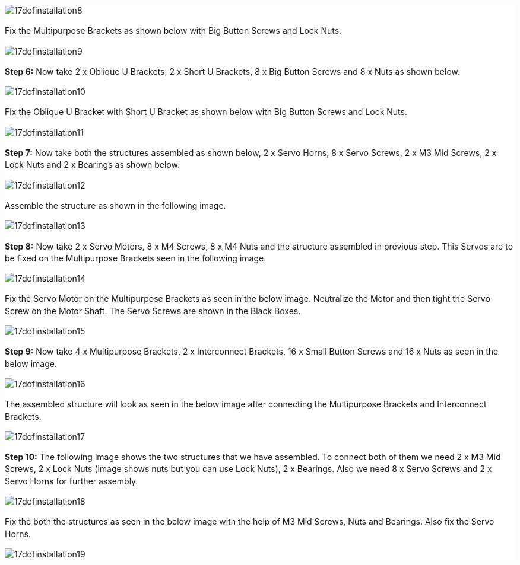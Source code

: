 ![17dofinstallation8](https://github.com/SmartArduino/document/raw/master/docs/Robot/FrameChassis/17dof/C:/Users/Administrator/Pictures/Y100/17dofinstallation8.jpg)

Fix the Multipurpose Brackets as shown below with Big Button Screws and Lock Nuts.

![17dofinstallation9](https://github.com/SmartArduino/document/raw/master/docs/Robot/FrameChassis/17dof/C:/Users/Administrator/Pictures/Y100/17dofinstallation9.jpg)

**Step 6:** Now take 2 x Oblique U Brackets, 2 x Short U Brackets, 8 x Big Button Screws and 8 x Nuts as shown below. 

![17dofinstallation10](https://github.com/SmartArduino/document/raw/master/docs/Robot/FrameChassis/17dof/C:/Users/Administrator/Pictures/Y100/17dofinstallation10.jpg)

Fix the Oblique U Bracket with Short U Bracket as shown below with Big Button Screws and Lock Nuts. 

 ![17dofinstallation11](https://github.com/SmartArduino/document/raw/master/docs/Robot/FrameChassis/17dof/C:/Users/Administrator/Pictures/Y100/17dofinstallation11.jpg)

**Step 7:** Now take both the structures assembled as shown below, 2 x Servo Horns, 8 x Servo Screws, 2 x M3 Mid Screws, 2 x Lock Nuts and 2 x Bearings as shown below. 

![17dofinstallation12](https://github.com/SmartArduino/document/raw/master/docs/Robot/FrameChassis/17dof/C:/Users/Administrator/Pictures/Y100/17dofinstallation12.jpg)

Assemble the structure as shown in the following image.

![17dofinstallation13](https://github.com/SmartArduino/document/raw/master/docs/Robot/FrameChassis/17dof/C:/Users/Administrator/Pictures/Y100/17dofinstallation13.jpg)

**Step 8:** Now take 2 x Servo Motors, 8 x M4 Screws, 8 x M4 Nuts and the structure assembled in previous step. This Servos are to be fixed on the Multipurpose Brackets seen in the following image. 

![17dofinstallation14](https://github.com/SmartArduino/document/raw/master/docs/Robot/FrameChassis/17dof/C:/Users/Administrator/Pictures/Y100/17dofinstallation14.jpg)

Fix the Servo Motor on the Multipurpose Brackets as seen in the below image. Neutralize the Motor and then tight the Servo Screw on the Motor Shaft. The Servo Screws are shown in the Black Boxes. 

![17dofinstallation15](https://github.com/SmartArduino/document/raw/master/docs/Robot/FrameChassis/17dof/C:/Users/Administrator/Pictures/Y100/17dofinstallation15.jpg)

**Step 9:** Now take 4 x Multipurpose Brackets, 2 x Interconnect Brackets, 16 x Small Button Screws and 16 x Nuts as seen in the below image. 

![17dofinstallation16](https://github.com/SmartArduino/document/raw/master/docs/Robot/FrameChassis/17dof/C:/Users/Administrator/Pictures/Y100/17dofinstallation16.jpg)

The assembled structure will look as seen in the below image after connecting the Multipurpose Brackets and Interconnect Brackets. 

![17dofinstallation17](https://github.com/SmartArduino/document/raw/master/docs/Robot/FrameChassis/17dof/C:/Users/Administrator/Pictures/Y100/17dofinstallation17.jpg)

**Step 10:** The following image shows the two structures that we have assembled. To connect both of them we need 2 x M3 Mid Screws, 2 x Lock Nuts (image shows nuts but you can use Lock Nuts), 2 x Bearings. Also we need 8 x Servo Screws and 2 x Servo Horns for further assembly. 

![17dofinstallation18](https://github.com/SmartArduino/document/raw/master/docs/Robot/FrameChassis/17dof/C:/Users/Administrator/Pictures/Y100/17dofinstallation18.jpg)

Fix the both the structures as seen in the below image with the help of M3 Mid Screws, Nuts and Bearings. Also fix the Servo Horns. 

![17dofinstallation19](https://github.com/SmartArduino/document/raw/master/docs/Robot/FrameChassis/17dof/C:/Users/Administrator/Pictures/Y100/17dofinstallation19.jpg)
